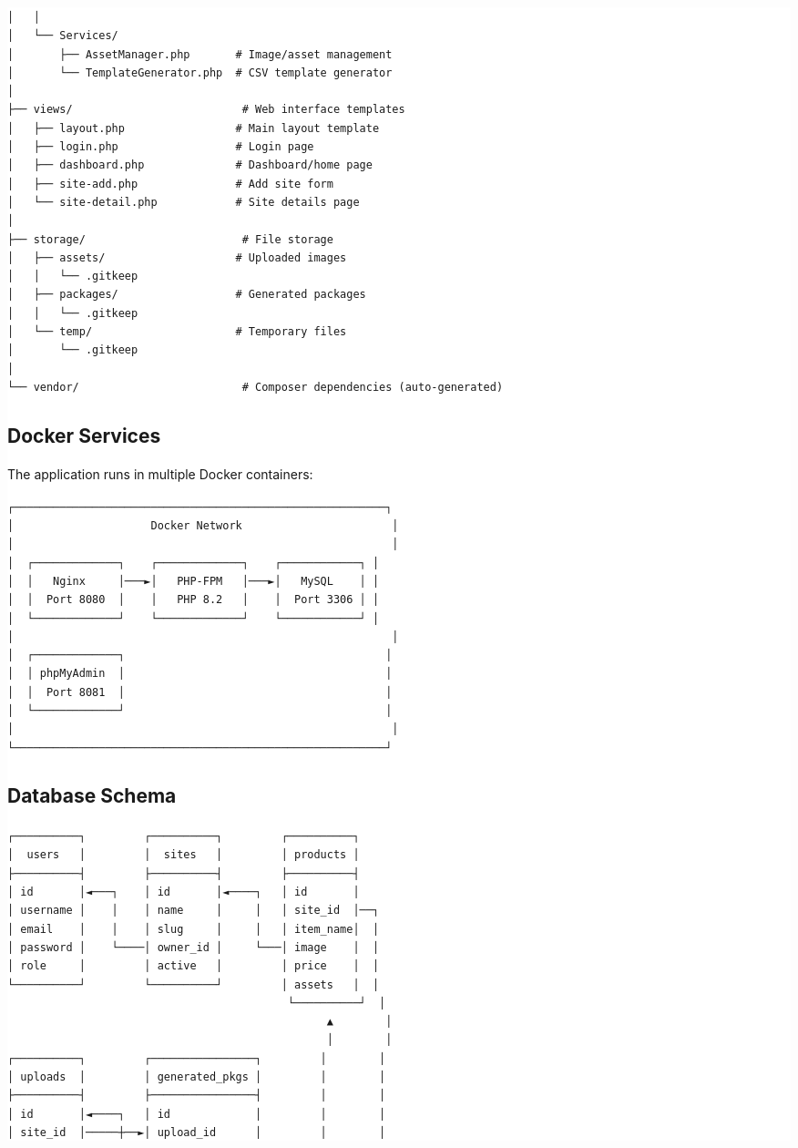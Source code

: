 ```
│   │
│   └── Services/
│       ├── AssetManager.php       # Image/asset management
│       └── TemplateGenerator.php  # CSV template generator
│
├── views/                          # Web interface templates
│   ├── layout.php                 # Main layout template
│   ├── login.php                  # Login page
│   ├── dashboard.php              # Dashboard/home page
│   ├── site-add.php               # Add site form
│   └── site-detail.php            # Site details page
│
├── storage/                        # File storage
│   ├── assets/                    # Uploaded images
│   │   └── .gitkeep
│   ├── packages/                  # Generated packages
│   │   └── .gitkeep
│   └── temp/                      # Temporary files
│       └── .gitkeep
│
└── vendor/                         # Composer dependencies (auto-generated)
```

## Docker Services

The application runs in multiple Docker containers:

```
┌─────────────────────────────────────────────────────────┐
│                     Docker Network                       │
│                                                          │
│  ┌─────────────┐    ┌─────────────┐    ┌────────────┐ │
│  │   Nginx     │───►│   PHP-FPM   │───►│   MySQL    │ │
│  │  Port 8080  │    │   PHP 8.2   │    │  Port 3306 │ │
│  └─────────────┘    └─────────────┘    └────────────┘ │
│                                                          │
│  ┌─────────────┐                                        │
│  │ phpMyAdmin  │                                        │
│  │  Port 8081  │                                        │
│  └─────────────┘                                        │
│                                                          │
└─────────────────────────────────────────────────────────┘
```

## Database Schema

```
┌──────────┐         ┌──────────┐         ┌──────────┐
│  users   │         │  sites   │         │ products │
├──────────┤         ├──────────┤         ├──────────┤
│ id       │◄───┐    │ id       │◄────┐   │ id       │
│ username │    │    │ name     │     │   │ site_id  │──┐
│ email    │    │    │ slug     │     │   │ item_name│  │
│ password │    └────│ owner_id │     └───│ image    │  │
│ role     │         │ active   │         │ price    │  │
└──────────┘         └──────────┘         │ assets   │  │
                                           └──────────┘  │
                                                 ▲        │
                                                 │        │
┌──────────┐         ┌────────────────┐         │        │
│ uploads  │         │ generated_pkgs │         │        │
├──────────┤         ├────────────────┤         │        │
│ id       │◄────┐   │ id             │         │        │
│ site_id  │─────┼──►│ upload_id      │         │        │
```